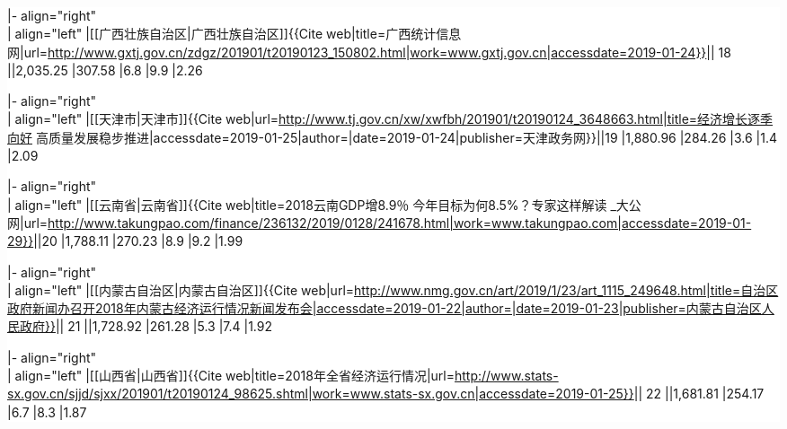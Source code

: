 |- align="right"  
| align="left" |[[广西壮族自治区|广西壮族自治区]]<ref>{{Cite web|title=广西统计信息网|url=http://www.gxtj.gov.cn/zdgz/201901/t20190123_150802.html|work=www.gxtj.gov.cn|accessdate=2019-01-24}}</ref>|| 18 ||2,035.25
|307.58
|6.8
|9.9
|2.26

|- align="right"  
| align="left" |[[天津市|天津市]]<ref>{{Cite web|url=http://www.tj.gov.cn/xw/xwfbh/201901/t20190124_3648663.html|title=经济增长逐季向好 高质量发展稳步推进|accessdate=2019-01-25|author=|date=2019-01-24|publisher=天津政务网}}</ref>||19
|1,880.96
|284.26
|3.6
|1.4
|2.09

|- align="right"  
| align="left" |[[云南省|云南省]]<ref>{{Cite web|title=2018云南GDP增8.9％ 今年目标为何8.5%？专家这样解读 _大公网|url=http://www.takungpao.com/finance/236132/2019/0128/241678.html|work=www.takungpao.com|accessdate=2019-01-29}}</ref>||20
|1,788.11
|270.23
|8.9
|9.2
|1.99

|- align="right"  
| align="left" |[[内蒙古自治区|内蒙古自治区]]<ref>{{Cite web|url=http://www.nmg.gov.cn/art/2019/1/23/art_1115_249648.html|title=自治区政府新闻办召开2018年内蒙古经济运行情况新闻发布会|accessdate=2019-01-22|author=|date=2019-01-23|publisher=内蒙古自治区人民政府}}</ref>|| 21 ||1,728.92
|261.28
|5.3
|7.4
|1.92

|- align="right"  
| align="left" |[[山西省|山西省]]<ref>{{Cite web|title=2018年全省经济运行情况|url=http://www.stats-sx.gov.cn/sjjd/sjxx/201901/t20190124_98625.shtml|work=www.stats-sx.gov.cn|accessdate=2019-01-25}}</ref>|| 22 ||1,681.81
|254.17
|6.7
|8.3
|1.87
